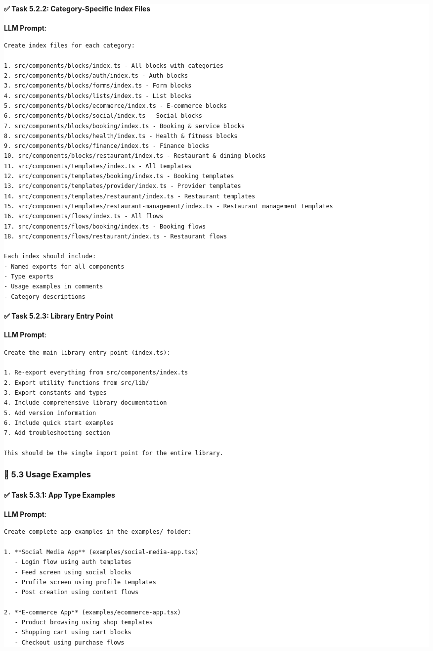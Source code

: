 #### ✅ Task 5.2.2: Category-Specific Index Files
**LLM Prompt**:
```
Create index files for each category:

1. src/components/blocks/index.ts - All blocks with categories
2. src/components/blocks/auth/index.ts - Auth blocks
3. src/components/blocks/forms/index.ts - Form blocks
4. src/components/blocks/lists/index.ts - List blocks
5. src/components/blocks/ecommerce/index.ts - E-commerce blocks
6. src/components/blocks/social/index.ts - Social blocks
7. src/components/blocks/booking/index.ts - Booking & service blocks
8. src/components/blocks/health/index.ts - Health & fitness blocks
9. src/components/blocks/finance/index.ts - Finance blocks
10. src/components/blocks/restaurant/index.ts - Restaurant & dining blocks
11. src/components/templates/index.ts - All templates
12. src/components/templates/booking/index.ts - Booking templates
13. src/components/templates/provider/index.ts - Provider templates
14. src/components/templates/restaurant/index.ts - Restaurant templates
15. src/components/templates/restaurant-management/index.ts - Restaurant management templates
16. src/components/flows/index.ts - All flows
17. src/components/flows/booking/index.ts - Booking flows
18. src/components/flows/restaurant/index.ts - Restaurant flows

Each index should include:
- Named exports for all components
- Type exports
- Usage examples in comments
- Category descriptions
```

#### ✅ Task 5.2.3: Library Entry Point
**LLM Prompt**:
```
Create the main library entry point (index.ts):

1. Re-export everything from src/components/index.ts
2. Export utility functions from src/lib/
3. Export constants and types
4. Include comprehensive library documentation
5. Add version information
6. Include quick start examples
7. Add troubleshooting section

This should be the single import point for the entire library.
```

### 📖 5.3 Usage Examples

#### ✅ Task 5.3.1: App Type Examples
**LLM Prompt**:
```
Create complete app examples in the examples/ folder:

1. **Social Media App** (examples/social-media-app.tsx)
   - Login flow using auth templates
   - Feed screen using social blocks
   - Profile screen using profile templates
   - Post creation using content flows

2. **E-commerce App** (examples/ecommerce-app.tsx)
   - Product browsing using shop templates
   - Shopping cart using cart blocks
   - Checkout using purchase flows
```